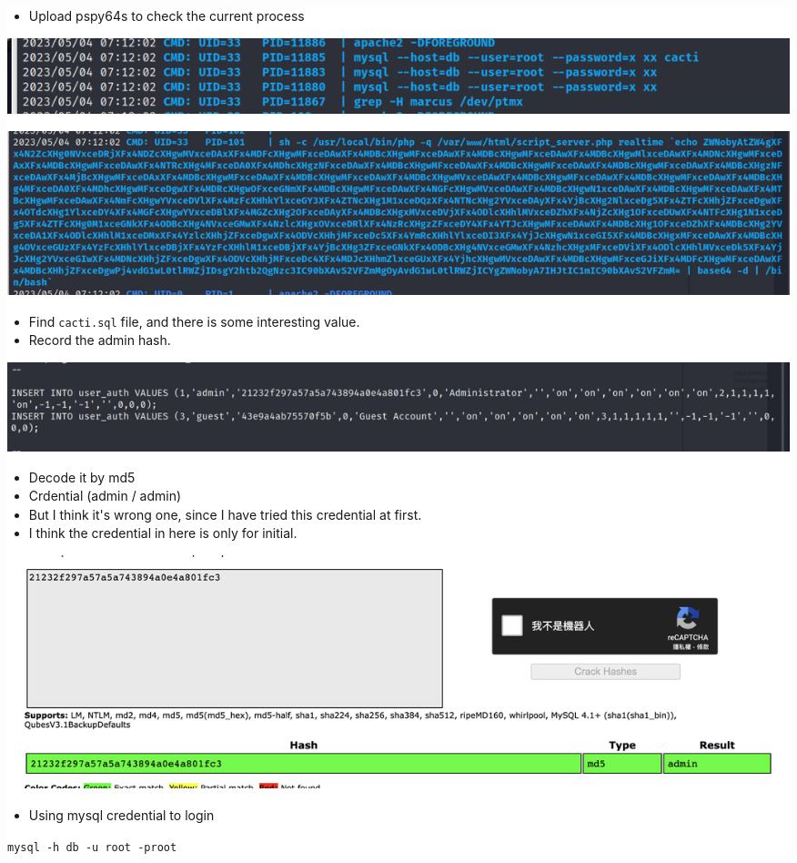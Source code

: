 - Upload pspy64s to check the current process

![](./IMG/20.png)

![](./IMG/21.png)

- Find ```cacti.sql``` file, and there is some interesting value. 
- Record the admin hash.

![](./IMG/22.png)
- Decode it by md5 
- Crdential (admin / admin)
- But I think it's wrong one, since I have tried this credential at first.
- I think the credential in here is only for initial.

![](./IMG/23.png)
- Using mysql credential to login 
```
mysql -h db -u root -proot
```
